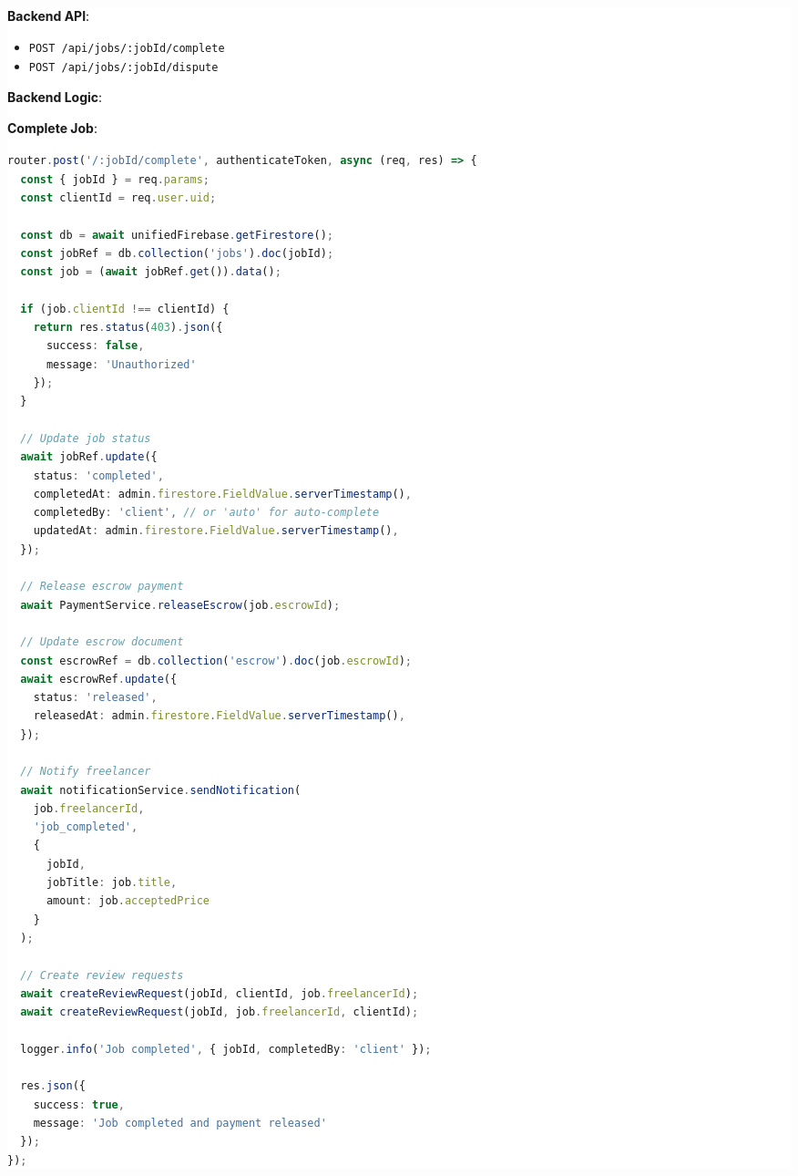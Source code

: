 **Backend API**: 
- `POST /api/jobs/:jobId/complete`
- `POST /api/jobs/:jobId/dispute`

**Backend Logic**:

**Complete Job**:
```typescript
router.post('/:jobId/complete', authenticateToken, async (req, res) => {
  const { jobId } = req.params;
  const clientId = req.user.uid;

  const db = await unifiedFirebase.getFirestore();
  const jobRef = db.collection('jobs').doc(jobId);
  const job = (await jobRef.get()).data();

  if (job.clientId !== clientId) {
    return res.status(403).json({
      success: false,
      message: 'Unauthorized'
    });
  }

  // Update job status
  await jobRef.update({
    status: 'completed',
    completedAt: admin.firestore.FieldValue.serverTimestamp(),
    completedBy: 'client', // or 'auto' for auto-complete
    updatedAt: admin.firestore.FieldValue.serverTimestamp(),
  });

  // Release escrow payment
  await PaymentService.releaseEscrow(job.escrowId);

  // Update escrow document
  const escrowRef = db.collection('escrow').doc(job.escrowId);
  await escrowRef.update({
    status: 'released',
    releasedAt: admin.firestore.FieldValue.serverTimestamp(),
  });

  // Notify freelancer
  await notificationService.sendNotification(
    job.freelancerId,
    'job_completed',
    {
      jobId,
      jobTitle: job.title,
      amount: job.acceptedPrice
    }
  );

  // Create review requests
  await createReviewRequest(jobId, clientId, job.freelancerId);
  await createReviewRequest(jobId, job.freelancerId, clientId);

  logger.info('Job completed', { jobId, completedBy: 'client' });

  res.json({
    success: true,
    message: 'Job completed and payment released'
  });
});
```
